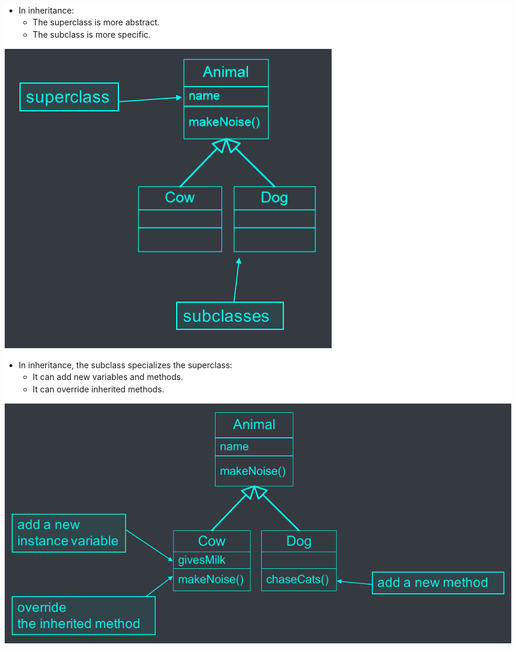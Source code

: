 - In inheritance:
  - The superclass is more&nbsp;<c-red>abstract</c-red>.
  - The subclass is more&nbsp;<c-red>specific</c-red>.

![](02_inheritance.webp)

- In inheritance, the subclass&nbsp;<c-red>specializes</c-red>&nbsp;the superclass:
  - It can add new variables and methods.
  - It can override inherited methods.

![](03_inheritance.webp)
